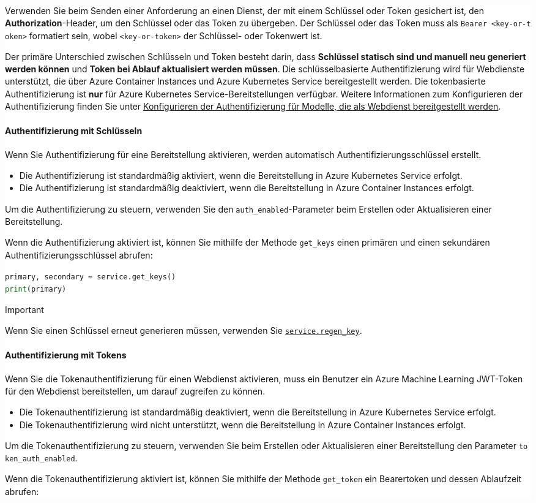 Verwenden Sie beim Senden einer Anforderung an einen Dienst, der mit einem Schlüssel oder Token gesichert ist, den __Authorization__-Header, um den Schlüssel oder das Token zu übergeben. Der Schlüssel oder das Token muss als `Bearer <key-or-token>` formatiert sein, wobei `<key-or-token>` der Schlüssel- oder Tokenwert ist.

Der primäre Unterschied zwischen Schlüsseln und Token besteht darin, dass **Schlüssel statisch sind und manuell neu generiert werden können** und **Token bei Ablauf aktualisiert werden müssen**. Die schlüsselbasierte Authentifizierung wird für Webdienste unterstützt, die über Azure Container Instances und Azure Kubernetes Service bereitgestellt werden. Die tokenbasierte Authentifizierung ist **nur** für Azure Kubernetes Service-Bereitstellungen verfügbar. Weitere Informationen zum Konfigurieren der Authentifizierung finden Sie unter [Konfigurieren der Authentifizierung für Modelle, die als Webdienst bereitgestellt werden](how-to-authenticate-web-service.md).


#### <a name="authentication-with-keys"></a>Authentifizierung mit Schlüsseln

Wenn Sie Authentifizierung für eine Bereitstellung aktivieren, werden automatisch Authentifizierungsschlüssel erstellt.

* Die Authentifizierung ist standardmäßig aktiviert, wenn die Bereitstellung in Azure Kubernetes Service erfolgt.
* Die Authentifizierung ist standardmäßig deaktiviert, wenn die Bereitstellung in Azure Container Instances erfolgt.

Um die Authentifizierung zu steuern, verwenden Sie den `auth_enabled`-Parameter beim Erstellen oder Aktualisieren einer Bereitstellung.

Wenn die Authentifizierung aktiviert ist, können Sie mithilfe der Methode `get_keys` einen primären und einen sekundären Authentifizierungsschlüssel abrufen:

```python
primary, secondary = service.get_keys()
print(primary)
```

> [!IMPORTANT]
> Wenn Sie einen Schlüssel erneut generieren müssen, verwenden Sie [`service.regen_key`](/python/api/azureml-core/azureml.core.webservice%28class%29?preserve-view=true&view=azure-ml-py).

#### <a name="authentication-with-tokens"></a>Authentifizierung mit Tokens

Wenn Sie die Tokenauthentifizierung für einen Webdienst aktivieren, muss ein Benutzer ein Azure Machine Learning JWT-Token für den Webdienst bereitstellen, um darauf zugreifen zu können. 

* Die Tokenauthentifizierung ist standardmäßig deaktiviert, wenn die Bereitstellung in Azure Kubernetes Service erfolgt.
* Die Tokenauthentifizierung wird nicht unterstützt, wenn die Bereitstellung in Azure Container Instances erfolgt.

Um die Tokenauthentifizierung zu steuern, verwenden Sie beim Erstellen oder Aktualisieren einer Bereitstellung den Parameter `token_auth_enabled`.

Wenn die Tokenauthentifizierung aktiviert ist, können Sie mithilfe der Methode `get_token` ein Bearertoken und dessen Ablaufzeit abrufen:
